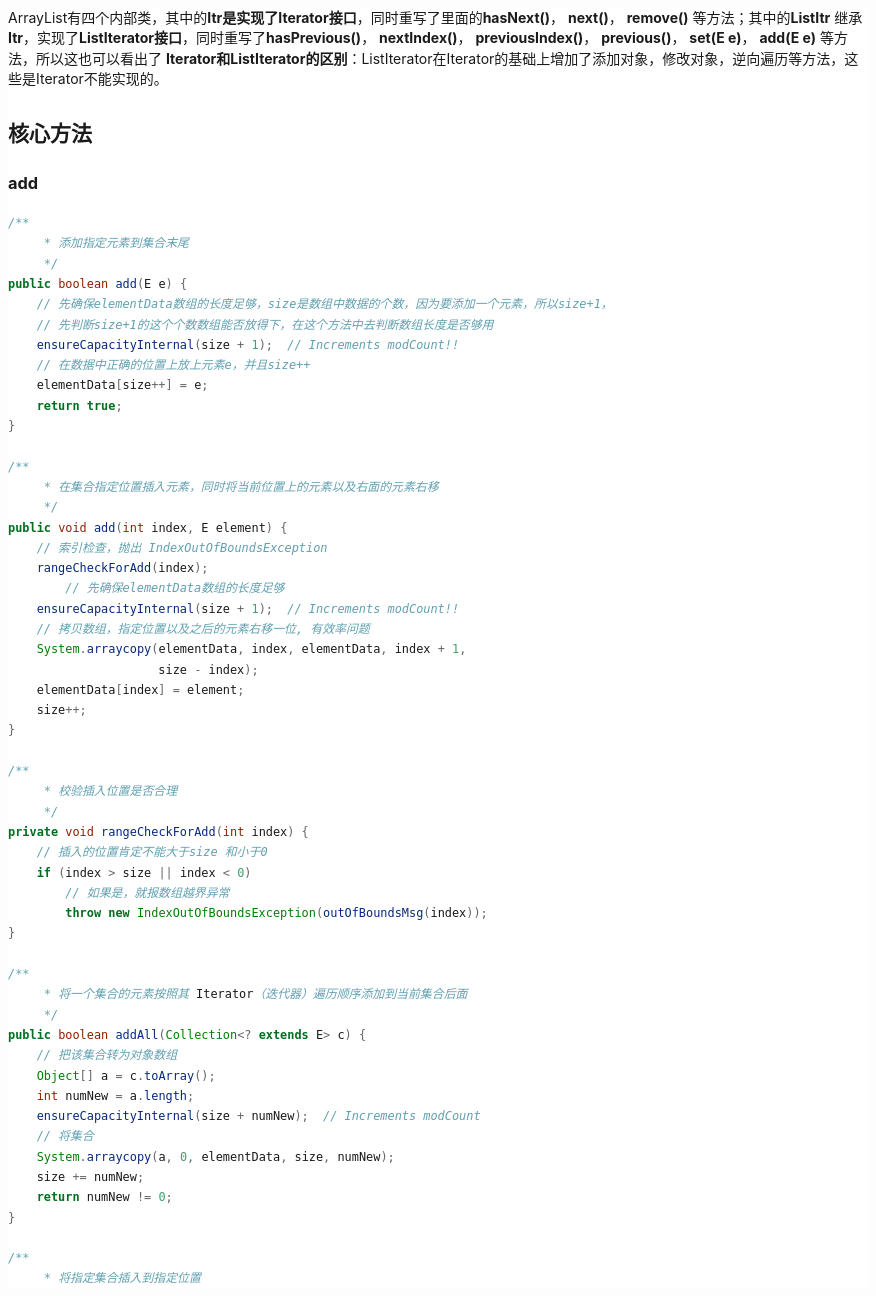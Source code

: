 ArrayList有四个内部类，其中的**Itr是实现了Iterator接口**，同时重写了里面的**hasNext()**， **next()**， **remove()** 等方法；其中的**ListItr** 继承 **Itr**，实现了**ListIterator接口**，同时重写了**hasPrevious()**， **nextIndex()**， **previousIndex()**， **previous()**， **set(E e)**， **add(E e)** 等方法，所以这也可以看出了 **Iterator和ListIterator的区别**：ListIterator在Iterator的基础上增加了添加对象，修改对象，逆向遍历等方法，这些是Iterator不能实现的。

## 核心方法

### add

```java
/**
     * 添加指定元素到集合末尾
     */
public boolean add(E e) {
  	// 先确保elementData数组的长度足够，size是数组中数据的个数，因为要添加一个元素，所以size+1，
    // 先判断size+1的这个个数数组能否放得下，在这个方法中去判断数组长度是否够用
    ensureCapacityInternal(size + 1);  // Increments modCount!!
    // 在数据中正确的位置上放上元素e，并且size++
    elementData[size++] = e;
    return true;
}

/**
     * 在集合指定位置插入元素，同时将当前位置上的元素以及右面的元素右移
     */
public void add(int index, E element) {
  	// 索引检查，抛出 IndexOutOfBoundsException
    rangeCheckForAdd(index);
		// 先确保elementData数组的长度足够
    ensureCapacityInternal(size + 1);  // Increments modCount!!
  	// 拷贝数组，指定位置以及之后的元素右移一位, 有效率问题
    System.arraycopy(elementData, index, elementData, index + 1,
                     size - index);
    elementData[index] = element;
    size++;
}

/**
     * 校验插入位置是否合理
     */
private void rangeCheckForAdd(int index) {
    // 插入的位置肯定不能大于size 和小于0
    if (index > size || index < 0)
      	// 如果是，就报数组越界异常
        throw new IndexOutOfBoundsException(outOfBoundsMsg(index));
}

/**
     * 将一个集合的元素按照其 Iterator（迭代器）遍历顺序添加到当前集合后面
     */
public boolean addAll(Collection<? extends E> c) {
  	// 把该集合转为对象数组
    Object[] a = c.toArray();
    int numNew = a.length;
    ensureCapacityInternal(size + numNew);  // Increments modCount
  	// 将集合
    System.arraycopy(a, 0, elementData, size, numNew);
    size += numNew;
    return numNew != 0;
}

/**
     * 将指定集合插入到指定位置
```